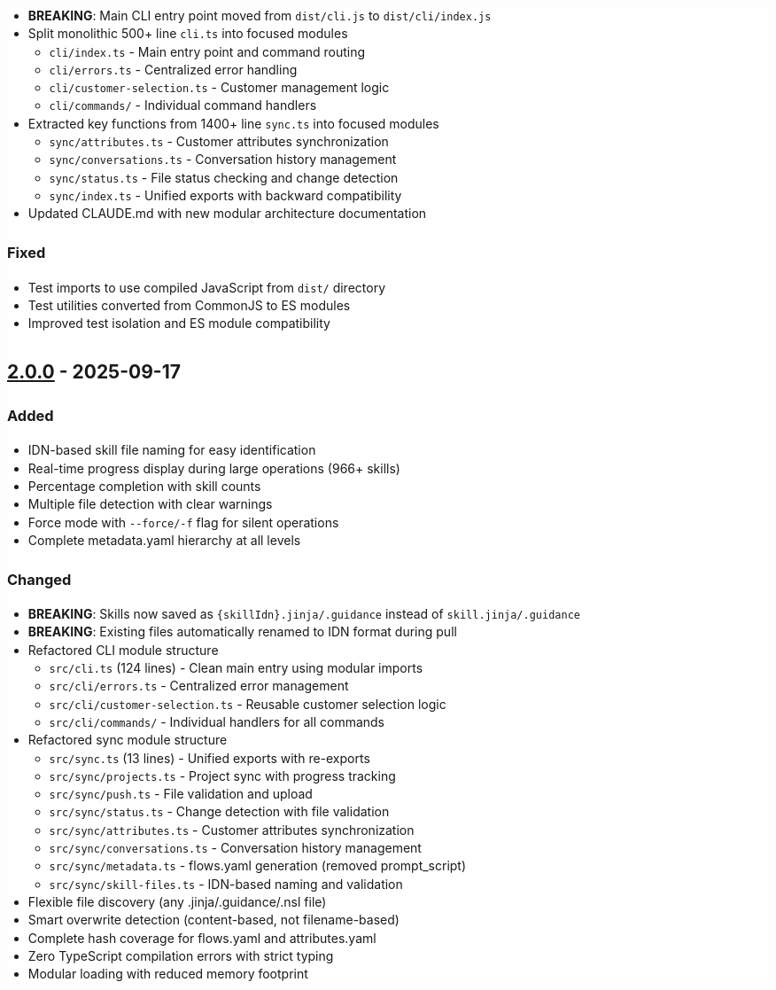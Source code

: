 - **BREAKING**: Main CLI entry point moved from `dist/cli.js` to `dist/cli/index.js`
- Split monolithic 500+ line `cli.ts` into focused modules
  - `cli/index.ts` - Main entry point and command routing
  - `cli/errors.ts` - Centralized error handling
  - `cli/customer-selection.ts` - Customer management logic
  - `cli/commands/` - Individual command handlers
- Extracted key functions from 1400+ line `sync.ts` into focused modules
  - `sync/attributes.ts` - Customer attributes synchronization
  - `sync/conversations.ts` - Conversation history management
  - `sync/status.ts` - File status checking and change detection
  - `sync/index.ts` - Unified exports with backward compatibility
- Updated CLAUDE.md with new modular architecture documentation

### Fixed

- Test imports to use compiled JavaScript from `dist/` directory
- Test utilities converted from CommonJS to ES modules
- Improved test isolation and ES module compatibility

## [2.0.0] - 2025-09-17

### Added

- IDN-based skill file naming for easy identification
- Real-time progress display during large operations (966+ skills)
- Percentage completion with skill counts
- Multiple file detection with clear warnings
- Force mode with `--force/-f` flag for silent operations
- Complete metadata.yaml hierarchy at all levels

### Changed

- **BREAKING**: Skills now saved as `{skillIdn}.jinja/.guidance` instead of `skill.jinja/.guidance`
- **BREAKING**: Existing files automatically renamed to IDN format during pull
- Refactored CLI module structure
  - `src/cli.ts` (124 lines) - Clean main entry using modular imports
  - `src/cli/errors.ts` - Centralized error management
  - `src/cli/customer-selection.ts` - Reusable customer selection logic
  - `src/cli/commands/` - Individual handlers for all commands
- Refactored sync module structure
  - `src/sync.ts` (13 lines) - Unified exports with re-exports
  - `src/sync/projects.ts` - Project sync with progress tracking
  - `src/sync/push.ts` - File validation and upload
  - `src/sync/status.ts` - Change detection with file validation
  - `src/sync/attributes.ts` - Customer attributes synchronization
  - `src/sync/conversations.ts` - Conversation history management
  - `src/sync/metadata.ts` - flows.yaml generation (removed prompt_script)
  - `src/sync/skill-files.ts` - IDN-based naming and validation
- Flexible file discovery (any .jinja/.guidance/.nsl file)
- Smart overwrite detection (content-based, not filename-based)
- Complete hash coverage for flows.yaml and attributes.yaml
- Zero TypeScript compilation errors with strict typing
- Modular loading with reduced memory footprint


[Unreleased]: https://github.com/sabbah13/newo-cli/compare/v3.3.0...HEAD
[3.3.0]: https://github.com/sabbah13/newo-cli/compare/v3.2.0...v3.3.0
[3.2.0]: https://github.com/sabbah13/newo-cli/compare/v3.1.0...v3.2.0
[3.1.0]: https://github.com/sabbah13/newo-cli/compare/v3.0.0...v3.1.0
[3.0.0]: https://github.com/sabbah13/newo-cli/compare/v2.0.6...v3.0.0
[2.0.6]: https://github.com/sabbah13/newo-cli/compare/v2.0.5...v2.0.6
[2.0.5]: https://github.com/sabbah13/newo-cli/compare/v2.0.4...v2.0.5
[2.0.4]: https://github.com/sabbah13/newo-cli/compare/v2.0.3...v2.0.4
[2.0.3]: https://github.com/sabbah13/newo-cli/compare/v2.0.2...v2.0.3
[2.0.2]: https://github.com/sabbah13/newo-cli/compare/v2.0.1...v2.0.2
[2.0.1]: https://github.com/sabbah13/newo-cli/compare/v2.0.0...v2.0.1
[2.0.0]: https://github.com/sabbah13/newo-cli/compare/v1.8.0...v2.0.0
[1.9.3]: https://github.com/sabbah13/newo-cli/compare/v1.9.2...v1.9.3
[1.9.2]: https://github.com/sabbah13/newo-cli/compare/v1.9.1...v1.9.2
[1.9.1]: https://github.com/sabbah13/newo-cli/compare/v1.9.0...v1.9.1
[1.9.0]: https://github.com/sabbah13/newo-cli/compare/v1.8.0...v1.9.0
[1.8.0]: https://github.com/sabbah13/newo-cli/compare/v1.7.0...v1.8.0
[1.7.3]: https://github.com/sabbah13/newo-cli/compare/v1.7.2...v1.7.3
[1.7.2]: https://github.com/sabbah13/newo-cli/compare/v1.7.1...v1.7.2
[1.7.1]: https://github.com/sabbah13/newo-cli/compare/v1.7.0...v1.7.1
[1.7.0]: https://github.com/sabbah13/newo-cli/compare/v1.6.1...v1.7.0
[1.6.1]: https://github.com/sabbah13/newo-cli/compare/v1.6.0...v1.6.1
[1.6.0]: https://github.com/sabbah13/newo-cli/compare/v1.5.1...v1.6.0
[1.5.2]: https://github.com/sabbah13/newo-cli/compare/v1.5.1...v1.5.2
[1.5.1]: https://github.com/sabbah13/newo-cli/compare/v1.5.0...v1.5.1
[1.5.0]: https://github.com/sabbah13/newo-cli/compare/v1.4.0...v1.5.0
[1.4.0]: https://github.com/sabbah13/newo-cli/compare/v1.2.1...v1.4.0
[1.3.0]: https://github.com/sabbah13/newo-cli/compare/v1.2.1...v1.3.0
[1.2.2]: https://github.com/sabbah13/newo-cli/compare/v1.2.1...v1.2.2
[1.2.1]: https://github.com/sabbah13/newo-cli/releases/tag/v1.2.1